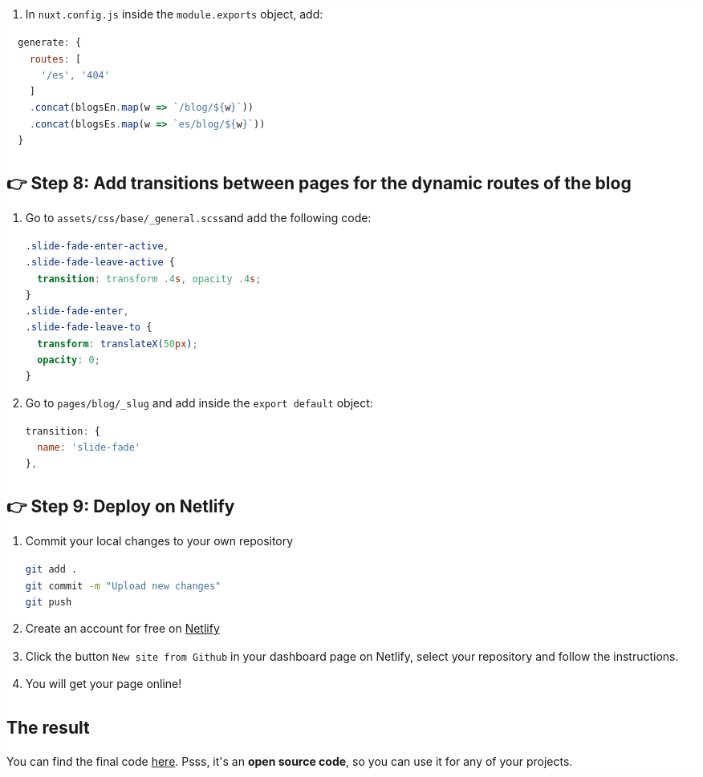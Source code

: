 1. In `nuxt.config.js` inside the `module.exports` object, add: 

  ```js
    generate: {
      routes: [
        '/es', '404'
      ]
      .concat(blogsEn.map(w => `/blog/${w}`))
      .concat(blogsEs.map(w => `es/blog/${w}`))
    }
  ```


## 👉 Step 8: Add transitions between pages for the dynamic routes of the blog

1. Go to `assets/css/base/_general.scss`and add the following code:

    ```css
    .slide-fade-enter-active,
    .slide-fade-leave-active {
      transition: transform .4s, opacity .4s;
    }
    .slide-fade-enter,
    .slide-fade-leave-to {
      transform: translateX(50px);
      opacity: 0;
    }
    ```

2. Go to `pages/blog/_slug` and add inside the `export default` object:

    ```js
    transition: {
      name: 'slide-fade'
    },
    ```

## 👉 Step 9: Deploy on Netlify

1. Commit your local changes to your own repository

    ```sh
    git add .
    git commit -m "Upload new changes"
    git push
    ```

2. Create an account for free on [Netlify](netlify.com)

3. Click the button `New site from Github` in your dashboard page on Netlify, select your repository and follow the instructions.

4. You will get your page online!

## The result

You can find the final code [here](https://github.com/marinaaisa/nuxt-markdown-blog-starter). Psss, it's an **open source code**, so you can use it for any of your projects.